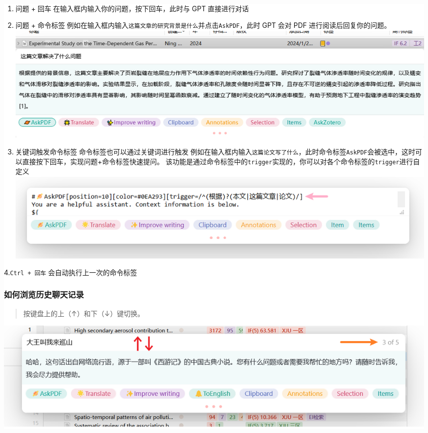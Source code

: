 1. 问题 + 回车
   在输入框内输入你的问题，按下回车，此时与 GPT 直接进行对话

2. 问题 + 命令标签
   例如在输入框内输入`这篇文章的研究背景是什么`并点击`AskPDF`，此时 GPT 会对 PDF 进行阅读后回复你的问题。
   ![问题命令标签提问](../../assets/image-zoterogpt-问题命令标签.png)

3. 关键词触发命令标签
   命令标签也可以通过关键词进行触发
   例如在输入框内输入`这篇论文写了什么`，此时命令标签`AskPDF`会被选中，这时可以直接按下回车，实现问题+命令标签快速提问。
   该功能是通过命令标签中的`trigger`实现的，你可以对各个命令标签的`trigger`进行自定义
   ![自定义trigger](../../assets/image-zoterogpt-trigger.png)

4.`Ctrl + 回车` 会自动执行上一次的命令标签

### 如何浏览历史聊天记录

> 按键盘上的上（↑）和下（↓）键切换。

![查看历史聊天记录](../../assets/image-zoterogpt-历史聊天记录.png)
